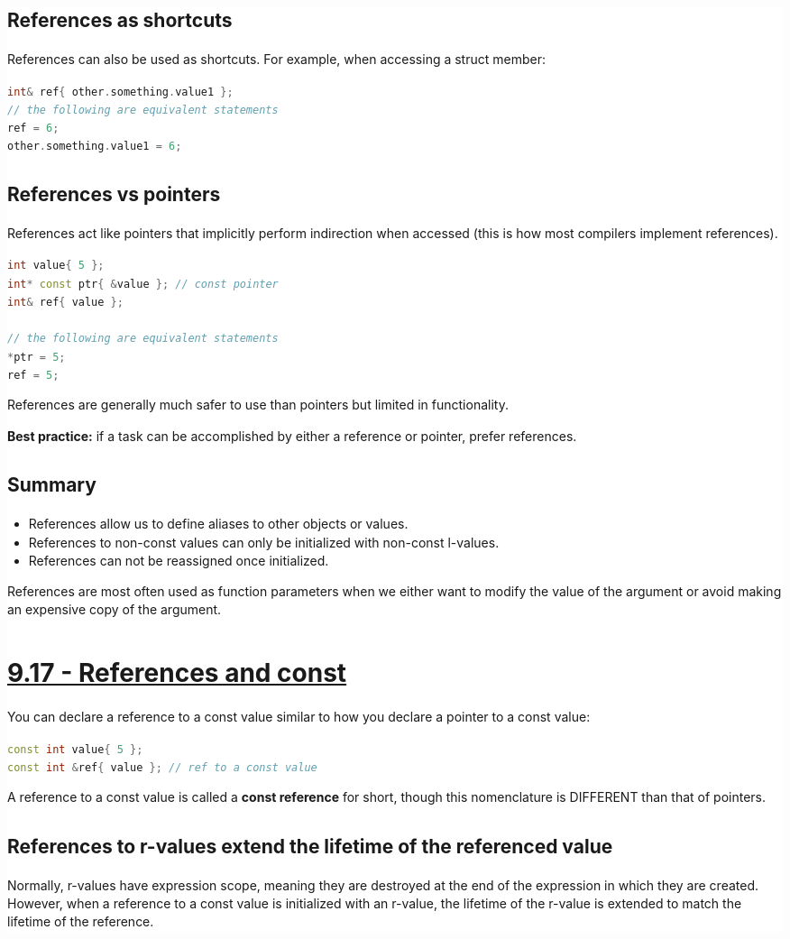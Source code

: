 ## References as shortcuts
References can also be used as shortcuts. For example, when accessing a struct member:
```cpp
int& ref{ other.something.value1 };
// the following are equivalent statements
ref = 6;
other.something.value1 = 6;
```

## References vs pointers
References act like pointers that implicitly perform indirection when accessed (this is how most compilers implement references).

```cpp
int value{ 5 };
int* const ptr{ &value }; // const pointer
int& ref{ value };

// the following are equivalent statements
*ptr = 5;
ref = 5;
```

References are generally much safer to use than pointers but limited in functionality.

**Best practice:** if a task can be accomplished by either a reference or pointer, prefer references.

## Summary
* References allow us to define aliases to other objects or values. 
* References to non-const values can only be initialized with non-const l-values. 
* References can not be reassigned once initialized.

References are most often used as function parameters when we either want to modify the value of the argument or avoid making an expensive copy of the argument.

# [9.17 - References and const](https://www.learncpp.com/cpp-tutorial/references-and-const/)
You can declare a reference to a const value similar to how you declare a pointer to a const value:
```cpp
const int value{ 5 };
const int &ref{ value }; // ref to a const value
```
A reference to a const value is called a **const reference** for short, though this nomenclature is DIFFERENT than that of pointers.

## References to r-values extend the lifetime of the referenced value
Normally, r-values have expression scope, meaning they are destroyed at the end of the expression in which they are created. However, when a reference to a const value is initialized with an r-value, the lifetime of the r-value is extended to match the lifetime of the reference.

